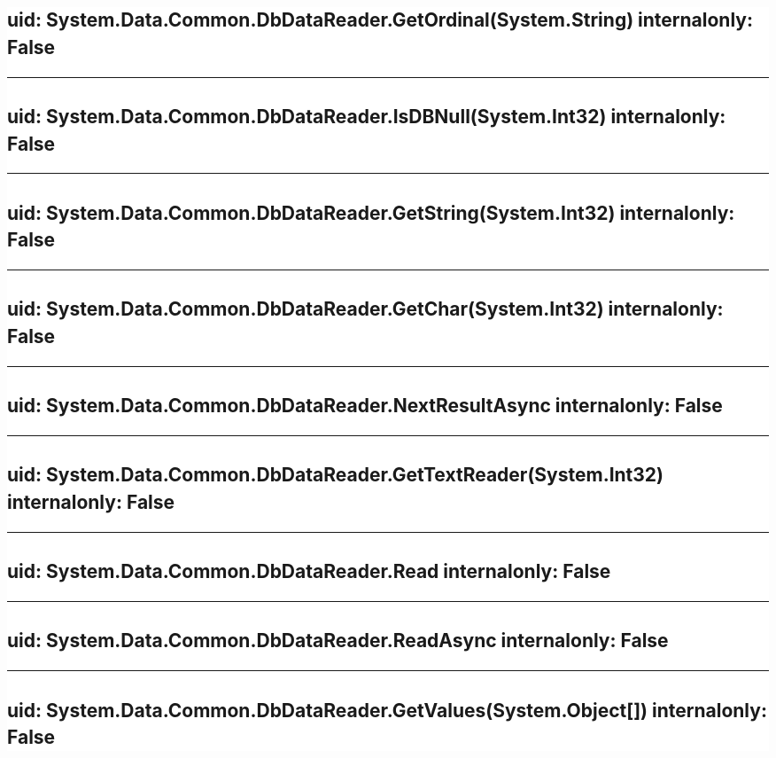 uid: System.Data.Common.DbDataReader.GetOrdinal(System.String)
internalonly: False
---

---
uid: System.Data.Common.DbDataReader.IsDBNull(System.Int32)
internalonly: False
---

---
uid: System.Data.Common.DbDataReader.GetString(System.Int32)
internalonly: False
---

---
uid: System.Data.Common.DbDataReader.GetChar(System.Int32)
internalonly: False
---

---
uid: System.Data.Common.DbDataReader.NextResultAsync
internalonly: False
---

---
uid: System.Data.Common.DbDataReader.GetTextReader(System.Int32)
internalonly: False
---

---
uid: System.Data.Common.DbDataReader.Read
internalonly: False
---

---
uid: System.Data.Common.DbDataReader.ReadAsync
internalonly: False
---

---
uid: System.Data.Common.DbDataReader.GetValues(System.Object[])
internalonly: False
---
